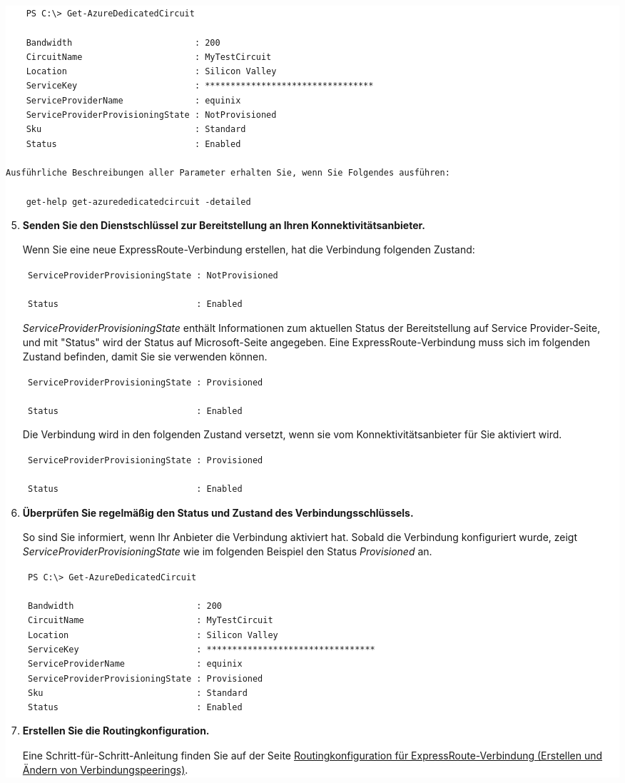		PS C:\> Get-AzureDedicatedCircuit

		Bandwidth                        : 200
		CircuitName                      : MyTestCircuit
		Location                         : Silicon Valley
		ServiceKey                       : *********************************
		ServiceProviderName              : equinix
		ServiceProviderProvisioningState : NotProvisioned
		Sku                              : Standard
		Status                           : Enabled

	Ausführliche Beschreibungen aller Parameter erhalten Sie, wenn Sie Folgendes ausführen:

		get-help get-azurededicatedcircuit -detailed 

5. **Senden Sie den Dienstschlüssel zur Bereitstellung an Ihren Konnektivitätsanbieter.**

	Wenn Sie eine neue ExpressRoute-Verbindung erstellen, hat die Verbindung folgenden Zustand:
	
		ServiceProviderProvisioningState : NotProvisioned
		
		Status                           : Enabled

	*ServiceProviderProvisioningState* enthält Informationen zum aktuellen Status der Bereitstellung auf Service Provider-Seite, und mit "Status" wird der Status auf Microsoft-Seite angegeben. Eine ExpressRoute-Verbindung muss sich im folgenden Zustand befinden, damit Sie sie verwenden können.

		ServiceProviderProvisioningState : Provisioned
		
		Status                           : Enabled

	Die Verbindung wird in den folgenden Zustand versetzt, wenn sie vom Konnektivitätsanbieter für Sie aktiviert wird.

		ServiceProviderProvisioningState : Provisioned
		
		Status                           : Enabled



5. **Überprüfen Sie regelmäßig den Status und Zustand des Verbindungsschlüssels.**

	So sind Sie informiert, wenn Ihr Anbieter die Verbindung aktiviert hat. Sobald die Verbindung konfiguriert wurde, zeigt *ServiceProviderProvisioningState* wie im folgenden Beispiel den Status *Provisioned* an.

		PS C:\> Get-AzureDedicatedCircuit

		Bandwidth                        : 200
		CircuitName                      : MyTestCircuit
		Location                         : Silicon Valley
		ServiceKey                       : *********************************
		ServiceProviderName              : equinix
		ServiceProviderProvisioningState : Provisioned
		Sku                              : Standard
		Status                           : Enabled

6. **Erstellen Sie die Routingkonfiguration.**
	
	Eine Schritt-für-Schritt-Anleitung finden Sie auf der Seite [Routingkonfiguration für ExpressRoute-Verbindung (Erstellen und Ändern von Verbindungspeerings)](expressroute-howto-routing-classic.md).
